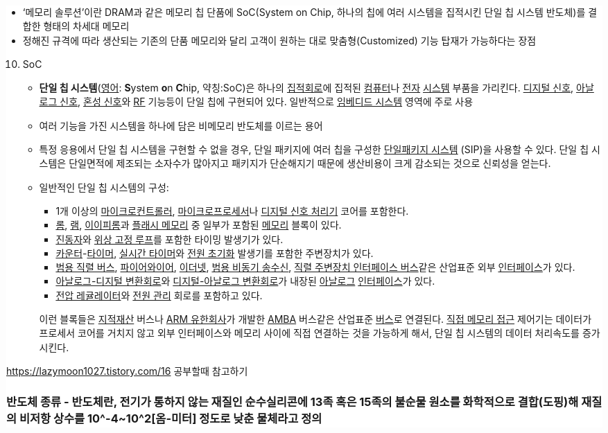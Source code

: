    - ‘메모리 솔루션’이란 DRAM과 같은 메모리 칩 단품에 SoC(System on Chip, 하나의 칩에 여러 시스템을 집적시킨 단일 칩 시스템 반도체)를 결합한 형태의 차세대 메모리
   - 정해진 규격에 따라 생산되는 기존의 단품 메모리와 달리 고객이 원하는 대로 맞춤형(Customized) 기능 탑재가 가능하다는 장점

10. SoC

    - **단일 칩 시스템**([영어](https://ko.wikipedia.org/wiki/영어): **S**ystem **o**n **C**hip, 약칭:SoC)은 하나의 [집적회로](https://ko.wikipedia.org/wiki/집적회로)에 집적된 [컴퓨터](https://ko.wikipedia.org/wiki/컴퓨터)나 [전자](https://ko.wikipedia.org/wiki/전자) [시스템](https://ko.wikipedia.org/wiki/시스템) 부품을 가리킨다. [디지털 신호](https://ko.wikipedia.org/wiki/디지털_신호), [아날로그 신호](https://ko.wikipedia.org/wiki/아날로그_신호), [혼성 신호](https://ko.wikipedia.org/w/index.php?title=혼성_신호_집적회로&action=edit&redlink=1)와 [RF](https://ko.wikipedia.org/wiki/무선_주파수) 기능등이 단일 칩에 구현되어 있다. 일반적으로 [임베디드 시스템](https://ko.wikipedia.org/wiki/임베디드_시스템) 영역에 주로 사용

    - 여러 기능을 가진 시스템을 하나에 담은 비메모리 반도체를 이르는 용어

    - 특정 응용에서 단일 칩 시스템을 구현할 수 없을 경우, 단일 패키지에 여러 칩을 구성한 [단일패키지 시스템](https://ko.wikipedia.org/w/index.php?title=단일패키지_시스템&action=edit&redlink=1) (SIP)을 사용할 수 있다. 단일 칩 시스템은 단일면적에 제조되는 소자수가 많아지고 패키지가 단순해지기 때문에 생산비용이 크게 감소되는 것으로 신뢰성을 얻는다.

    - 일반적인 단일 칩 시스템의 구성:

      - 1개 이상의 [마이크로컨트롤러](https://ko.wikipedia.org/wiki/마이크로컨트롤러), [마이크로프로세서](https://ko.wikipedia.org/wiki/마이크로프로세서)나 [디지털 신호 처리기](https://ko.wikipedia.org/wiki/디지털_신호_처리기) 코어를 포함한다.
      - [롬](https://ko.wikipedia.org/wiki/롬), [램](https://ko.wikipedia.org/wiki/램), [이이피롬](https://ko.wikipedia.org/wiki/이이피롬)과 [플래시 메모리](https://ko.wikipedia.org/wiki/플래시_메모리) 중 일부가 포함된 [메모리](https://ko.wikipedia.org/wiki/메모리) 블록이 있다.
      - [진동자](https://ko.wikipedia.org/wiki/진동자)와 [위상 고정 루프](https://ko.wikipedia.org/w/index.php?title=위상_고정_루프&action=edit&redlink=1)를 포함한 타이밍 발생기가 있다.
      - [카운터](https://ko.wikipedia.org/wiki/카운터)-[타이머](https://ko.wikipedia.org/wiki/타이머), [실시간 타이머](https://ko.wikipedia.org/wiki/실시간_타이머)와 [전원 초기화](https://ko.wikipedia.org/w/index.php?title=전원_초기화&action=edit&redlink=1) 발생기를 포함한 주변장치가 있다.
      - [범용 직렬 버스](https://ko.wikipedia.org/wiki/범용_직렬_버스), [파이어와이어](https://ko.wikipedia.org/wiki/파이어와이어), [이더넷](https://ko.wikipedia.org/wiki/이더넷), [범용 비동기 송수신](https://ko.wikipedia.org/w/index.php?title=범용_비동기_송수신&action=edit&redlink=1), [직렬 주변장치 인터페이스 버스](https://ko.wikipedia.org/w/index.php?title=직렬_주변장치_인터페이스_버스&action=edit&redlink=1)같은 산업표준 외부 [인터페이스](https://ko.wikipedia.org/w/index.php?title=전기_커넥터&action=edit&redlink=1)가 있다.
      - [아날로그-디지털 변환회로](https://ko.wikipedia.org/wiki/아날로그-디지털_변환회로)와 [디지털-아날로그 변환회로](https://ko.wikipedia.org/wiki/디지털-아날로그_변환회로)가 내장된 [아날로그](https://ko.wikipedia.org/wiki/아날로그_신호) [인터페이스](https://ko.wikipedia.org/w/index.php?title=전기_커넥터&action=edit&redlink=1)가 있다.
      - [전압 레귤레이터](https://ko.wikipedia.org/w/index.php?title=전압_레귤레이터&action=edit&redlink=1)와 [전원 관리](https://ko.wikipedia.org/w/index.php?title=전원_관리&action=edit&redlink=1) 회로를 포함하고 있다.

      이런 블록들은 [지적재산](https://ko.wikipedia.org/wiki/지적재산) 버스나 [ARM 유한회사](https://ko.wikipedia.org/wiki/ARM_유한회사)가 개발한 [AMBA](https://ko.wikipedia.org/w/index.php?title=AMBA&action=edit&redlink=1) 버스같은 산업표준 [버스](https://ko.wikipedia.org/wiki/컴퓨터_버스)로 연결된다. [직접 메모리 접근](https://ko.wikipedia.org/wiki/직접_메모리_접근) 제어기는 데이터가 프로세서 코어를 거치지 않고 외부 인터페이스와 메모리 사이에 직접 연결하는 것을 가능하게 해서, 단일 칩 시스템의 데이터 처리속도를 증가시킨다.







https://lazymoon1027.tistory.com/16 공부할때 참고하기

### 반도체 종류  - **반도체란, 전기가 통하지 않는 재질인 순수실리콘에 13족 혹은 15족의 불순물 원소를 화학적으로 결합(도핑)해 재질의 비저항 상수를 10^-4~10^2[옴-미터] 정도로 낮춘 물체라고 정의**
